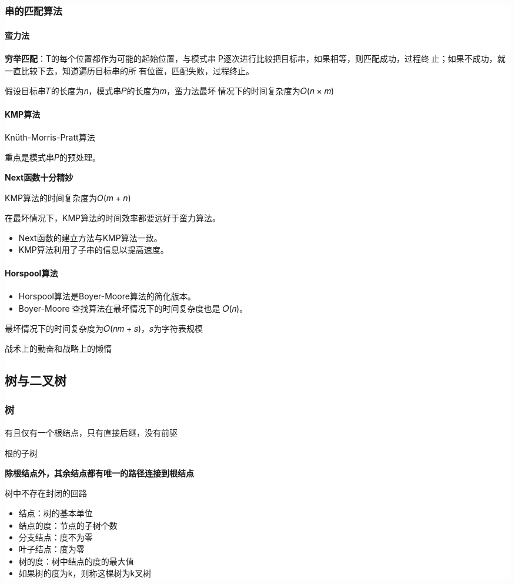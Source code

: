 

### 串的匹配算法

#### 蛮力法

**穷举匹配**：T的每个位置都作为可能的起始位置，与模式串 P逐次进行比较把目标串，如果相等，则匹配成功，过程终 止；如果不成功，就一直比较下去，知道遍历目标串的所 有位置，匹配失败，过程终止。

假设目标串𝑇的长度为𝑛，模式串𝑃的长度为𝑚，蛮力法最坏 情况下的时间复杂度为𝑂(𝑛 × 𝑚)



#### KMP算法

Knüth-Morris-Pratt算法

重点是模式串$P$的预处理。

**Next函数十分精妙**

KMP算法的时间复杂度为$O(m+n)$

在最坏情况下，KMP算法的时间效率都要远好于蛮力算法。

- Next函数的建立方法与KMP算法一致。
- KMP算法利用了子串的信息以提高速度。



#### Horspool算法

- Horspool算法是Boyer-Moore算法的简化版本。
- Boyer-Moore 查找算法在最坏情况下的时间复杂度也是 𝑂(𝑛)。

最坏情况下的时间复杂度为𝑂(𝑛𝑚 + 𝑠)，𝑠为字符表规模



战术上的勤奋和战略上的懒惰



## 树与二叉树

### 树

有且仅有一个根结点，只有直接后继，没有前驱

根的子树

**除根结点外，其余结点都有唯一的路径连接到根结点**



树中不存在封闭的回路

- 结点：树的基本单位
- 结点的度：节点的子树个数
- 分支结点：度不为零
- 叶子结点：度为零
- 树的度：树中结点的度的最大值
- 如果树的度为k，则称这棵树为k叉树
